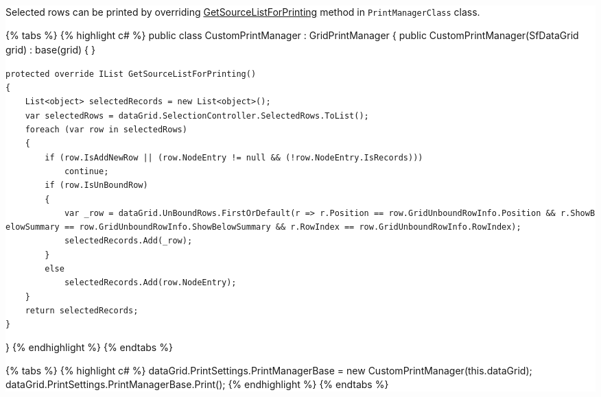 Selected rows can be printed by overriding [GetSourceListForPrinting](https://help.syncfusion.com/cr/cref_files/uwp/sfdatagrid/frlrfSyncfusionUIXamlGridPrintManagerBaseClassGetSourceListForPrintingTopic.html) method in `PrintManagerClass` class.

{% tabs %}
{% highlight c# %}
public class CustomPrintManager : GridPrintManager
{
    public CustomPrintManager(SfDataGrid grid)
        : base(grid)
    {
    }
    
    protected override IList GetSourceListForPrinting()
    {
        List<object> selectedRecords = new List<object>();
        var selectedRows = dataGrid.SelectionController.SelectedRows.ToList();
        foreach (var row in selectedRows)
        {
            if (row.IsAddNewRow || (row.NodeEntry != null && (!row.NodeEntry.IsRecords)))
                continue;
            if (row.IsUnBoundRow)
            {
                var _row = dataGrid.UnBoundRows.FirstOrDefault(r => r.Position == row.GridUnboundRowInfo.Position && r.ShowBelowSummary == row.GridUnboundRowInfo.ShowBelowSummary && r.RowIndex == row.GridUnboundRowInfo.RowIndex);
                selectedRecords.Add(_row);
            }
            else
                selectedRecords.Add(row.NodeEntry);
        }
        return selectedRecords;
    }
}
{% endhighlight %}
{% endtabs %}


{% tabs %}
{% highlight c# %}
dataGrid.PrintSettings.PrintManagerBase = new CustomPrintManager(this.dataGrid);
dataGrid.PrintSettings.PrintManagerBase.Print();
{% endhighlight %}
{% endtabs %}
